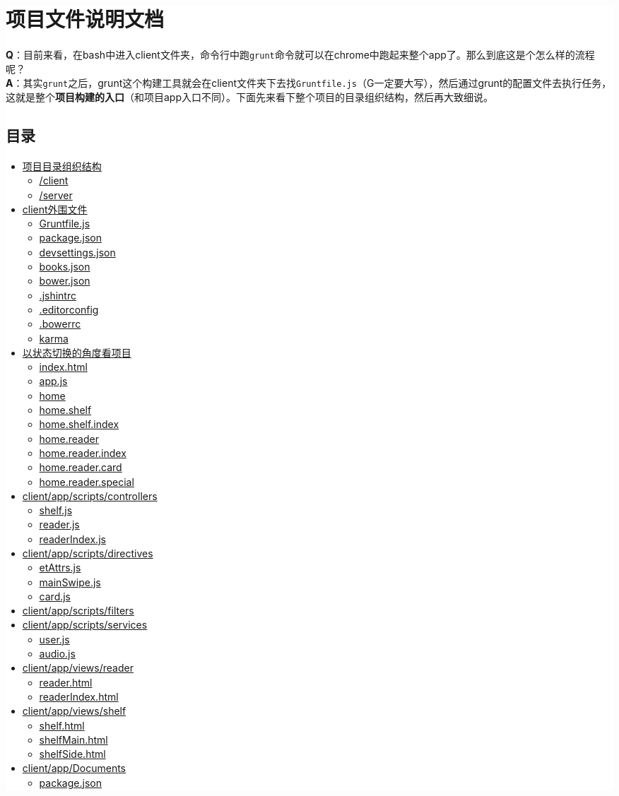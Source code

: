 # 项目文件说明文档

**Q**：目前来看，在bash中进入client文件夹，命令行中跑`grunt`命令就可以在chrome中跑起来整个app了。那么到底这是个怎么样的流程呢？  
**A**：其实`grunt`之后，grunt这个构建工具就会在client文件夹下去找`Gruntfile.js`（G一定要大写），然后通过grunt的配置文件去执行任务，这就是整个**项目构建的入口**（和项目app入口不同）。下面先来看下整个项目的目录组织结构，然后再大致细说。

## 目录

- [项目目录组织结构](#p1)
	- [/client](#p10)
	- [/server](#p11)
- [client外围文件](#p2)
	- [Gruntfile.js](#p20)
	- [package.json](#p21)
	- [devsettings.json](#p22)
	- [books.json](#p23)
	- [bower.json](#p24)
	- [.jshintrc](#p25)
	- [.editorconfig](#p26)
	- [.bowerrc](#p27)
	- [karma](#p28)
- [以状态切换的角度看项目](#p3)
    - [index.html](#p30)
    - [app.js](#p31)
    - [home](#p32)
    - [home.shelf](#p33)
    - [home.shelf.index](#p34)
    - [home.reader](#p35)
    - [home.reader.index](#p36)
    - [home.reader.card](#p37)
    - [home.reader.special](#p38)
- [client/app/scripts/controllers](#p4)
	- [shelf.js](#p40)
	- [reader.js](#p41)
	- [readerIndex.js](#p42)
- [client/app/scripts/directives](#p5)
	- [etAttrs.js](#p500)
	- [mainSwipe.js](#p501)
	- [card.js](#p502)
- [client/app/scripts/filters](#p6)
- [client/app/scripts/services](#p7)
	- [user.js](#p70)
	- [audio.js](#p71)
- [client/app/views/reader](#p8)
	- [reader.html](#p80)
	- [readerIndex.html](#p81)
- [client/app/views/shelf](#p9)
	- [shelf.html](#p90)
	- [shelfMain.html](#p91)
	- [shelfSide.html](#p92)
- [client/app/Documents](#pA)
	- [package.json](#pA0)
